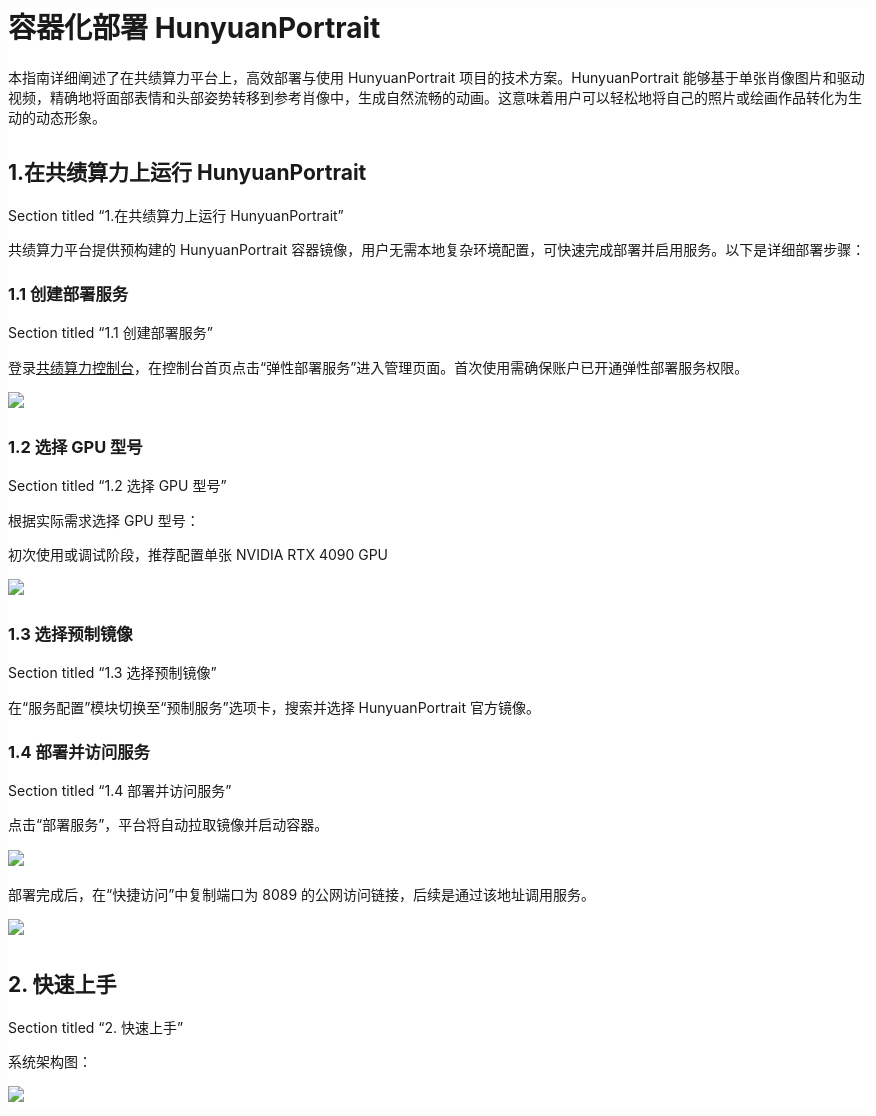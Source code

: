 # 容器化部署 HunyuanPortrait

本指南详细阐述了在共绩算力平台上，高效部署与使用 HunyuanPortrait 项目的技术方案。HunyuanPortrait 能够基于单张肖像图片和驱动视频，精确地将面部表情和头部姿势转移到参考肖像中，生成自然流畅的动画。这意味着用户可以轻松地将自己的照片或绘画作品转化为生动的动态形象。

## 1.在共绩算力上运行 HunyuanPortrait

Section titled “1.在共绩算力上运行 HunyuanPortrait”

共绩算力平台提供预构建的 HunyuanPortrait 容器镜像，用户无需本地复杂环境配置，可快速完成部署并启用服务。以下是详细部署步骤：

### 1.1 创建部署服务

Section titled “1.1 创建部署服务”

登录[共绩算力控制台](https://console.suanli.cn/)，在控制台首页点击“弹性部署服务”进入管理页面。首次使用需确保账户已开通弹性部署服务权限。

![](https://www.gongjiyun.com/assets/ZABQb6cbHo8bYaxGodecdDzwnbb.png)

### 1.2 选择 GPU 型号

Section titled “1.2 选择 GPU 型号”

根据实际需求选择 GPU 型号：

初次使用或调试阶段，推荐配置单张 NVIDIA RTX 4090 GPU

![](https://www.gongjiyun.com/assets/X3ZRbf1BHo4SWBxDofwcy2Qlnsb.png)

### 1.3 选择预制镜像

Section titled “1.3 选择预制镜像”

在“服务配置”模块切换至“预制服务”选项卡，搜索并选择 HunyuanPortrait 官方镜像。

### 1.4 部署并访问服务

Section titled “1.4 部署并访问服务”

点击“部署服务”，平台将自动拉取镜像并启动容器。

![](https://www.gongjiyun.com/assets/AgPnb6srFoX5IBxneJWcpR8XnJf.png)

部署完成后，在“快捷访问”中复制端口为 8089 的公网访问链接，后续是通过该地址调用服务。

![](https://www.gongjiyun.com/assets/DubEblUZXo7JLCx3aqKcbblunif.png)

## 2\. 快速上手

Section titled “2. 快速上手”

系统架构图：

![](https://www.gongjiyun.com/assets/ZqmYb7EikoFuhdxEO04cFViGnkd.png)
